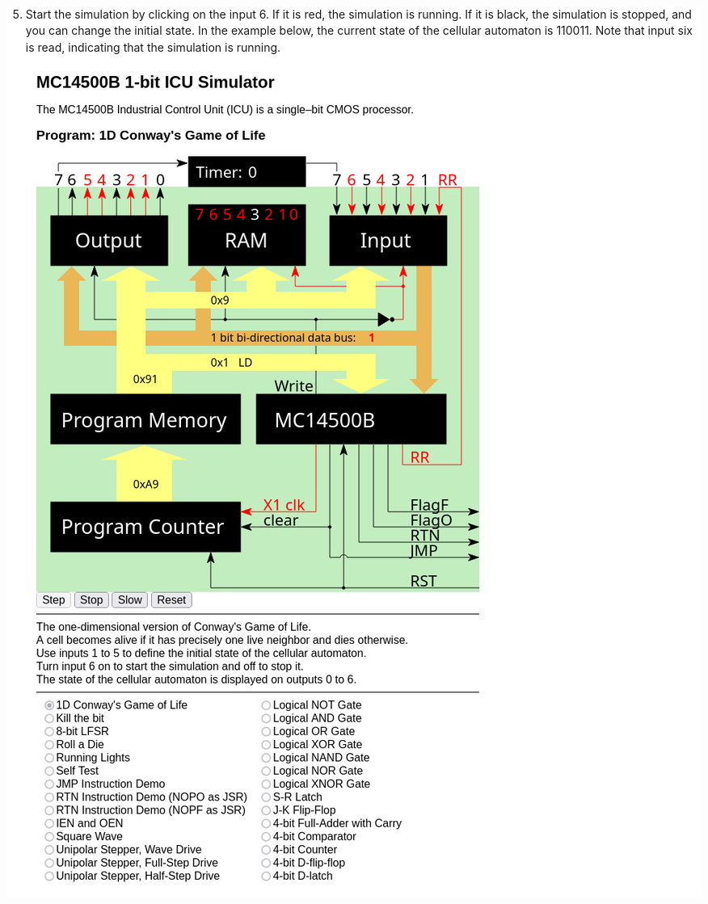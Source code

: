 5. Start the simulation by clicking on the input 6. If it is red, the simulation is running. If it is black, the
   simulation is stopped, and you can change the initial state. In the example below, the current state of the cellular
   automaton is 110011. Note that input six is read, indicating that the simulation is running.

   ![Simulation Running](mc14500-sim/images/cgof_4_running_simulation.png)
